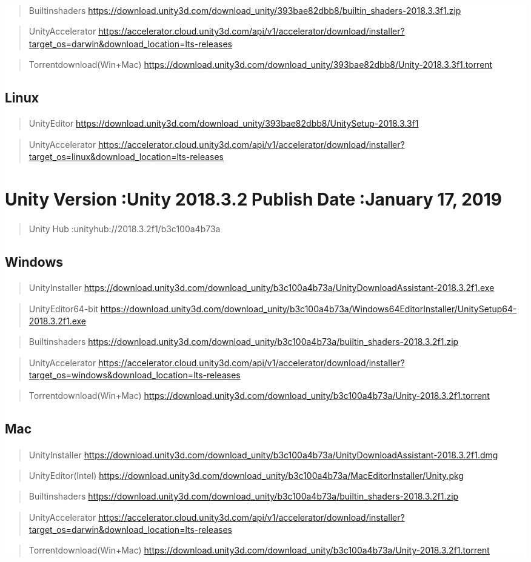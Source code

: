 > Builtinshaders   https://download.unity3d.com/download_unity/393bae82dbb8/builtin_shaders-2018.3.3f1.zip

> UnityAccelerator   https://accelerator.cloud.unity3d.com/api/v1/accelerator/download/installer?target_os=darwin&download_location=lts-releases

> Torrentdownload(Win+Mac)   https://download.unity3d.com/download_unity/393bae82dbb8/Unity-2018.3.3f1.torrent

## Linux 

> UnityEditor   https://download.unity3d.com/download_unity/393bae82dbb8/UnitySetup-2018.3.3f1

> UnityAccelerator   https://accelerator.cloud.unity3d.com/api/v1/accelerator/download/installer?target_os=linux&download_location=lts-releases



# Unity Version :Unity 2018.3.2	Publish Date :January 17, 2019
> Unity Hub :unityhub://2018.3.2f1/b3c100a4b73a

## Windows 

> UnityInstaller   https://download.unity3d.com/download_unity/b3c100a4b73a/UnityDownloadAssistant-2018.3.2f1.exe

> UnityEditor64-bit   https://download.unity3d.com/download_unity/b3c100a4b73a/Windows64EditorInstaller/UnitySetup64-2018.3.2f1.exe

> Builtinshaders   https://download.unity3d.com/download_unity/b3c100a4b73a/builtin_shaders-2018.3.2f1.zip

> UnityAccelerator   https://accelerator.cloud.unity3d.com/api/v1/accelerator/download/installer?target_os=windows&download_location=lts-releases

> Torrentdownload(Win+Mac)   https://download.unity3d.com/download_unity/b3c100a4b73a/Unity-2018.3.2f1.torrent

## Mac 

> UnityInstaller   https://download.unity3d.com/download_unity/b3c100a4b73a/UnityDownloadAssistant-2018.3.2f1.dmg

> UnityEditor(Intel)   https://download.unity3d.com/download_unity/b3c100a4b73a/MacEditorInstaller/Unity.pkg

> Builtinshaders   https://download.unity3d.com/download_unity/b3c100a4b73a/builtin_shaders-2018.3.2f1.zip

> UnityAccelerator   https://accelerator.cloud.unity3d.com/api/v1/accelerator/download/installer?target_os=darwin&download_location=lts-releases

> Torrentdownload(Win+Mac)   https://download.unity3d.com/download_unity/b3c100a4b73a/Unity-2018.3.2f1.torrent
